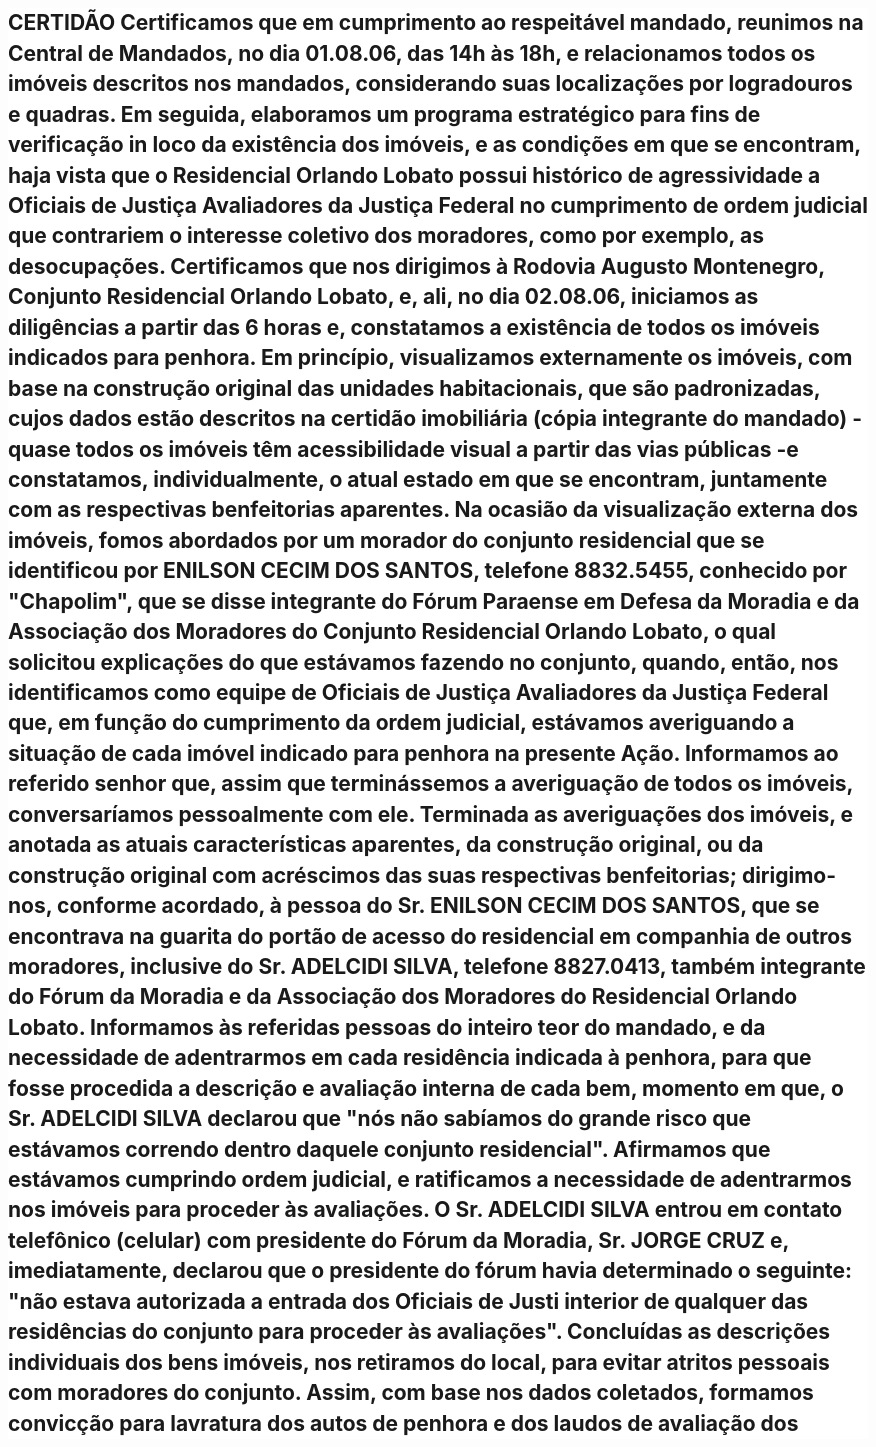 ## CERTIDÃO Certificamos que em cumprimento ao respeitável mandado, reunimos na Central de Mandados, no dia 01.08.06, das 14h às 18h, e relacionamos todos os imóveis descritos nos mandados, considerando suas localizações por logradouros e quadras. Em seguida, elaboramos um programa estratégico para fins de verificação in loco da existência dos imóveis, e as condições em que se encontram, haja vista que o Residencial Orlando Lobato possui histórico de agressividade a Oficiais de Justiça Avaliadores da Justiça Federal no cumprimento de ordem judicial que contrariem o interesse coletivo dos moradores, como por exemplo, as desocupações. Certificamos que nos dirigimos à Rodovia Augusto Montenegro, Conjunto Residencial Orlando Lobato, e, ali, no dia 02.08.06, iniciamos as diligências a partir das 6 horas e, constatamos a existência de todos os imóveis indicados para penhora. Em princípio, visualizamos externamente os imóveis, com base na construção original das unidades habitacionais, que são padronizadas, cujos dados estão descritos na certidão imobiliária (cópia integrante do mandado) -quase todos os imóveis têm acessibilidade visual a partir das vias públicas -e constatamos, individualmente, o atual estado em que se encontram, juntamente com as respectivas benfeitorias aparentes. Na ocasião da visualização externa dos imóveis, fomos abordados por um morador do conjunto residencial que se identificou por ENILSON CECIM DOS SANTOS, telefone 8832.5455, conhecido por "Chapolim", que se disse integrante do Fórum Paraense em Defesa da Moradia e da Associação dos Moradores do Conjunto Residencial Orlando Lobato, o qual solicitou explicações do que estávamos fazendo no conjunto, quando, então, nos identificamos como equipe de Oficiais de Justiça Avaliadores da Justiça Federal que, em função do cumprimento da ordem judicial, estávamos averiguando a situação de cada imóvel indicado para penhora na presente Ação. Informamos ao referido senhor que, assim que terminássemos a averiguação de todos os imóveis, conversaríamos pessoalmente com ele. Terminada as averiguações dos imóveis, e anotada as atuais características aparentes, da construção original, ou da construção original com acréscimos das suas respectivas benfeitorias; dirigimo-nos, conforme acordado, à pessoa do Sr. ENILSON CECIM DOS SANTOS, que se encontrava na guarita do portão de acesso do residencial em companhia de outros moradores, inclusive do Sr. ADELCIDI SILVA, telefone 8827.0413, também integrante do Fórum da Moradia e da Associação dos Moradores do Residencial Orlando Lobato. Informamos às referidas pessoas do inteiro teor do mandado, e da necessidade de adentrarmos em cada residência indicada à penhora, para que fosse procedida a descrição e avaliação interna de cada bem, momento em que, o Sr. ADELCIDI SILVA declarou que "nós não sabíamos do grande risco que estávamos correndo dentro daquele conjunto residencial". Afirmamos que estávamos cumprindo ordem judicial, e ratificamos a necessidade de adentrarmos nos imóveis para proceder às avaliações. O Sr. ADELCIDI SILVA entrou em contato telefônico (celular) com presidente do Fórum da Moradia, Sr. JORGE CRUZ e, imediatamente, declarou que o presidente do fórum havia determinado o seguinte: "não estava autorizada a entrada dos Oficiais de Justi interior de qualquer das residências do conjunto para proceder às avaliações". Concluídas as descrições individuais dos bens imóveis, nos retiramos do local, para evitar atritos pessoais com moradores do conjunto. Assim, com base nos dados coletados, formamos convicção para lavratura dos autos de penhora e dos laudos de avaliação dos